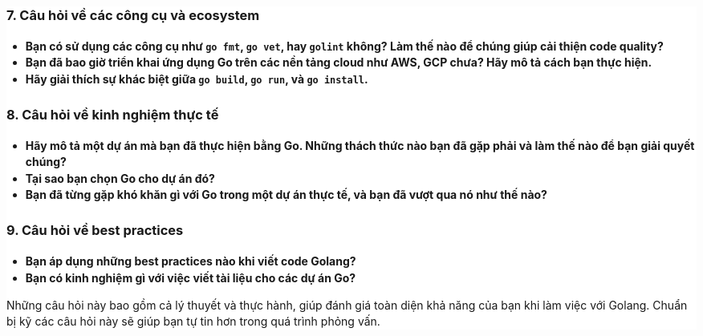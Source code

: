 ### 7. **Câu hỏi về các công cụ và ecosystem**
   - **Bạn có sử dụng các công cụ như `go fmt`, `go vet`, hay `golint` không? Làm thế nào để chúng giúp cải thiện code quality?**
   - **Bạn đã bao giờ triển khai ứng dụng Go trên các nền tảng cloud như AWS, GCP chưa? Hãy mô tả cách bạn thực hiện.**
   - **Hãy giải thích sự khác biệt giữa `go build`, `go run`, và `go install`.**

### 8. **Câu hỏi về kinh nghiệm thực tế**
   - **Hãy mô tả một dự án mà bạn đã thực hiện bằng Go. Những thách thức nào bạn đã gặp phải và làm thế nào để bạn giải quyết chúng?**
   - **Tại sao bạn chọn Go cho dự án đó?**
   - **Bạn đã từng gặp khó khăn gì với Go trong một dự án thực tế, và bạn đã vượt qua nó như thế nào?**

### 9. **Câu hỏi về best practices**
   - **Bạn áp dụng những best practices nào khi viết code Golang?**
   - **Bạn có kinh nghiệm gì với việc viết tài liệu cho các dự án Go?**

Những câu hỏi này bao gồm cả lý thuyết và thực hành, giúp đánh giá toàn diện khả năng của bạn khi làm việc với Golang. Chuẩn bị kỹ các câu hỏi này sẽ giúp bạn tự tin hơn trong quá trình phỏng vấn.